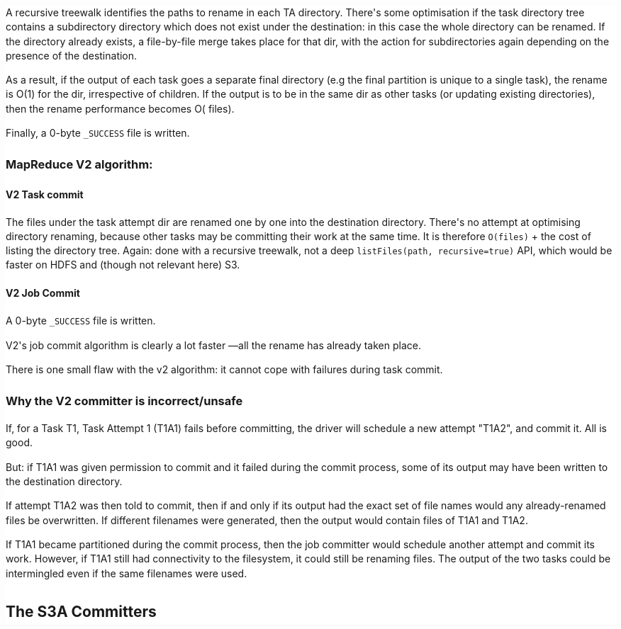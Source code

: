 A recursive treewalk identifies the paths to rename in each TA directory.
There's some optimisation if the task directory tree contains a subdirectory
directory which does not exist under the destination: in this case the whole
directory can be renamed. If the directory already exists, a file-by-file merge
takes place for that dir, with the action for subdirectories again depending on
the presence of the destination.

As a result, if the output of each task goes a separate final directory (e.g the
final partition is unique to a single task), the rename is O(1) for the dir,
irrespective of children. If the output is to be in the same dir as other
tasks (or updating existing directories), then the rename performance becomes O(
files).

Finally, a 0-byte `_SUCCESS` file is written.

### MapReduce V2 algorithm:

#### V2 Task commit

The files under the task attempt dir are renamed one by one into the destination
directory. There's no attempt at optimising directory renaming, because other
tasks may be committing their work at the same time. It is therefore `O(files)` +
the cost of listing the directory tree. Again: done with a recursive treewalk,
not a deep `listFiles(path, recursive=true)` API, which would be faster on HDFS
and (though not relevant here) S3.

#### V2 Job Commit

A 0-byte `_SUCCESS` file is written.

V2's job commit algorithm is clearly a lot faster —all the rename has already
taken place.

There is one small flaw with the v2 algorithm: it cannot cope with failures
during task commit.

### Why the V2 committer is incorrect/unsafe

If, for a Task T1, Task Attempt 1 (T1A1) fails before committing, the driver
will schedule a new attempt "T1A2", and commit it. All is good.

But: if T1A1 was given permission to commit and it failed during the commit
process, some of its output may have been written to the destination directory.

If attempt T1A2 was then told to commit, then if and only if its output had the
exact set of file names would any already-renamed files be overwritten. If
different filenames were generated, then the output would contain files of T1A1
and T1A2.

If T1A1 became partitioned during the commit process, then the job committer
would schedule another attempt and commit its work. However, if T1A1 still had
connectivity to the filesystem, it could still be renaming files. The output of
the two tasks could be intermingled even if the same filenames were used.

## The S3A Committers
